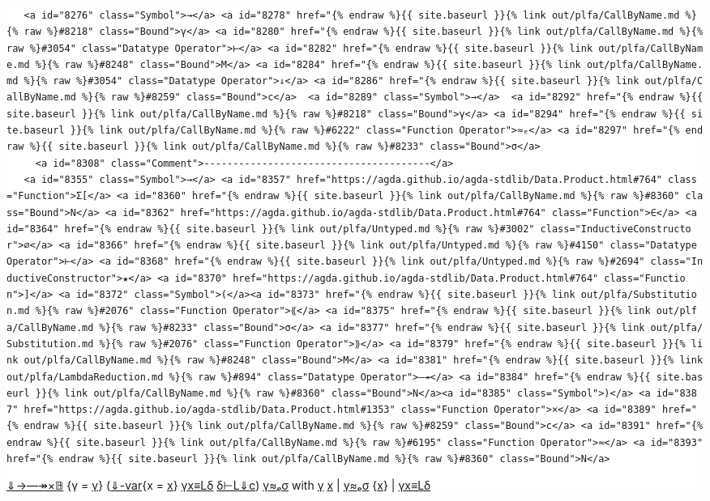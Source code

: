        <a id="8276" class="Symbol">→</a> <a id="8278" href="{% endraw %}{{ site.baseurl }}{% link out/plfa/CallByName.md %}{% raw %}#8218" class="Bound">γ</a> <a id="8280" href="{% endraw %}{{ site.baseurl }}{% link out/plfa/CallByName.md %}{% raw %}#3054" class="Datatype Operator">⊢</a> <a id="8282" href="{% endraw %}{{ site.baseurl }}{% link out/plfa/CallByName.md %}{% raw %}#8248" class="Bound">M</a> <a id="8284" href="{% endraw %}{{ site.baseurl }}{% link out/plfa/CallByName.md %}{% raw %}#3054" class="Datatype Operator">⇓</a> <a id="8286" href="{% endraw %}{{ site.baseurl }}{% link out/plfa/CallByName.md %}{% raw %}#8259" class="Bound">c</a>  <a id="8289" class="Symbol">→</a>  <a id="8292" href="{% endraw %}{{ site.baseurl }}{% link out/plfa/CallByName.md %}{% raw %}#8218" class="Bound">γ</a> <a id="8294" href="{% endraw %}{{ site.baseurl }}{% link out/plfa/CallByName.md %}{% raw %}#6222" class="Function Operator">≈ₑ</a> <a id="8297" href="{% endraw %}{{ site.baseurl }}{% link out/plfa/CallByName.md %}{% raw %}#8233" class="Bound">σ</a>
         <a id="8308" class="Comment">---------------------------------------</a>
       <a id="8355" class="Symbol">→</a> <a id="8357" href="https://agda.github.io/agda-stdlib/Data.Product.html#764" class="Function">Σ[</a> <a id="8360" href="{% endraw %}{{ site.baseurl }}{% link out/plfa/CallByName.md %}{% raw %}#8360" class="Bound">N</a> <a id="8362" href="https://agda.github.io/agda-stdlib/Data.Product.html#764" class="Function">∈</a> <a id="8364" href="{% endraw %}{{ site.baseurl }}{% link out/plfa/Untyped.md %}{% raw %}#3002" class="InductiveConstructor">∅</a> <a id="8366" href="{% endraw %}{{ site.baseurl }}{% link out/plfa/Untyped.md %}{% raw %}#4150" class="Datatype Operator">⊢</a> <a id="8368" href="{% endraw %}{{ site.baseurl }}{% link out/plfa/Untyped.md %}{% raw %}#2694" class="InductiveConstructor">★</a> <a id="8370" href="https://agda.github.io/agda-stdlib/Data.Product.html#764" class="Function">]</a> <a id="8372" class="Symbol">(</a><a id="8373" href="{% endraw %}{{ site.baseurl }}{% link out/plfa/Substitution.md %}{% raw %}#2076" class="Function Operator">⟪</a> <a id="8375" href="{% endraw %}{{ site.baseurl }}{% link out/plfa/CallByName.md %}{% raw %}#8233" class="Bound">σ</a> <a id="8377" href="{% endraw %}{{ site.baseurl }}{% link out/plfa/Substitution.md %}{% raw %}#2076" class="Function Operator">⟫</a> <a id="8379" href="{% endraw %}{{ site.baseurl }}{% link out/plfa/CallByName.md %}{% raw %}#8248" class="Bound">M</a> <a id="8381" href="{% endraw %}{{ site.baseurl }}{% link out/plfa/LambdaReduction.md %}{% raw %}#894" class="Datatype Operator">—↠</a> <a id="8384" href="{% endraw %}{{ site.baseurl }}{% link out/plfa/CallByName.md %}{% raw %}#8360" class="Bound">N</a><a id="8385" class="Symbol">)</a> <a id="8387" href="https://agda.github.io/agda-stdlib/Data.Product.html#1353" class="Function Operator">×</a> <a id="8389" href="{% endraw %}{{ site.baseurl }}{% link out/plfa/CallByName.md %}{% raw %}#8259" class="Bound">c</a> <a id="8391" href="{% endraw %}{{ site.baseurl }}{% link out/plfa/CallByName.md %}{% raw %}#6195" class="Function Operator">≈</a> <a id="8393" href="{% endraw %}{{ site.baseurl }}{% link out/plfa/CallByName.md %}{% raw %}#8360" class="Bound">N</a>
<a id="8395" href="{% endraw %}{{ site.baseurl }}{% link out/plfa/CallByName.md %}{% raw %}#8204" class="Function">⇓→—↠×𝔹</a> <a id="8402" class="Symbol">{</a><a id="8403" class="Argument">γ</a> <a id="8405" class="Symbol">=</a> <a id="8407" href="{% endraw %}{{ site.baseurl }}{% link out/plfa/CallByName.md %}{% raw %}#8407" class="Bound">γ</a><a id="8408" class="Symbol">}</a> <a id="8410" class="Symbol">(</a><a id="8411" href="{% endraw %}{{ site.baseurl }}{% link out/plfa/CallByName.md %}{% raw %}#3111" class="InductiveConstructor">⇓-var</a><a id="8416" class="Symbol">{</a><a id="8417" class="Argument">x</a> <a id="8419" class="Symbol">=</a> <a id="8421" href="{% endraw %}{{ site.baseurl }}{% link out/plfa/CallByName.md %}{% raw %}#8421" class="Bound">x</a><a id="8422" class="Symbol">}</a> <a id="8424" href="{% endraw %}{{ site.baseurl }}{% link out/plfa/CallByName.md %}{% raw %}#8424" class="Bound">γx≡Lδ</a> <a id="8430" href="{% endraw %}{{ site.baseurl }}{% link out/plfa/CallByName.md %}{% raw %}#8430" class="Bound">δ⊢L⇓c</a><a id="8435" class="Symbol">)</a> <a id="8437" href="{% endraw %}{{ site.baseurl }}{% link out/plfa/CallByName.md %}{% raw %}#8437" class="Bound">γ≈ₑσ</a>
    <a id="8446" class="Keyword">with</a> <a id="8451" href="{% endraw %}{{ site.baseurl }}{% link out/plfa/CallByName.md %}{% raw %}#8407" class="Bound">γ</a> <a id="8453" href="{% endraw %}{{ site.baseurl }}{% link out/plfa/CallByName.md %}{% raw %}#8421" class="Bound">x</a> <a id="8455" class="Symbol">|</a> <a id="8457" href="{% endraw %}{{ site.baseurl }}{% link out/plfa/CallByName.md %}{% raw %}#8437" class="Bound">γ≈ₑσ</a> <a id="8462" class="Symbol">{</a><a id="8463" href="{% endraw %}{{ site.baseurl }}{% link out/plfa/CallByName.md %}{% raw %}#8421" class="Bound">x</a><a id="8464" class="Symbol">}</a> <a id="8466" class="Symbol">|</a> <a id="8468" href="{% endraw %}{{ site.baseurl }}{% link out/plfa/CallByName.md %}{% raw %}#8424" class="Bound">γx≡Lδ</a>